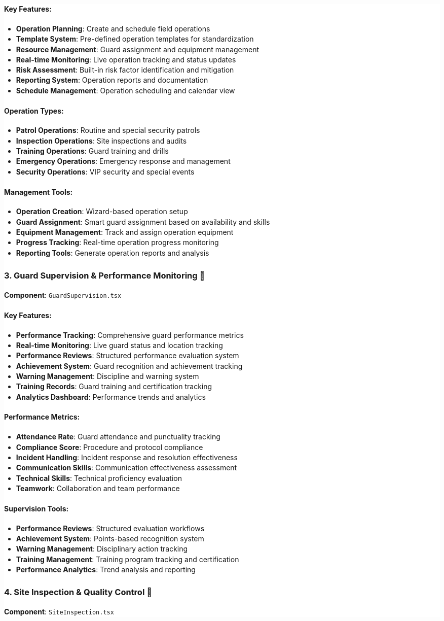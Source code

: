 #### **Key Features**:
- **Operation Planning**: Create and schedule field operations
- **Template System**: Pre-defined operation templates for standardization
- **Resource Management**: Guard assignment and equipment management
- **Real-time Monitoring**: Live operation tracking and status updates
- **Risk Assessment**: Built-in risk factor identification and mitigation
- **Reporting System**: Operation reports and documentation
- **Schedule Management**: Operation scheduling and calendar view

#### **Operation Types**:
- **Patrol Operations**: Routine and special security patrols
- **Inspection Operations**: Site inspections and audits
- **Training Operations**: Guard training and drills
- **Emergency Operations**: Emergency response and management
- **Security Operations**: VIP security and special events

#### **Management Tools**:
- **Operation Creation**: Wizard-based operation setup
- **Guard Assignment**: Smart guard assignment based on availability and skills
- **Equipment Management**: Track and assign operation equipment
- **Progress Tracking**: Real-time operation progress monitoring
- **Reporting Tools**: Generate operation reports and analysis

### **3. Guard Supervision & Performance Monitoring** 👥
**Component**: `GuardSupervision.tsx`

#### **Key Features**:
- **Performance Tracking**: Comprehensive guard performance metrics
- **Real-time Monitoring**: Live guard status and location tracking
- **Performance Reviews**: Structured performance evaluation system
- **Achievement System**: Guard recognition and achievement tracking
- **Warning Management**: Discipline and warning system
- **Training Records**: Guard training and certification tracking
- **Analytics Dashboard**: Performance trends and analytics

#### **Performance Metrics**:
- **Attendance Rate**: Guard attendance and punctuality tracking
- **Compliance Score**: Procedure and protocol compliance
- **Incident Handling**: Incident response and resolution effectiveness
- **Communication Skills**: Communication effectiveness assessment
- **Technical Skills**: Technical proficiency evaluation
- **Teamwork**: Collaboration and team performance

#### **Supervision Tools**:
- **Performance Reviews**: Structured evaluation workflows
- **Achievement System**: Points-based recognition system
- **Warning Management**: Disciplinary action tracking
- **Training Management**: Training program tracking and certification
- **Performance Analytics**: Trend analysis and reporting

### **4. Site Inspection & Quality Control** 🏢
**Component**: `SiteInspection.tsx`

